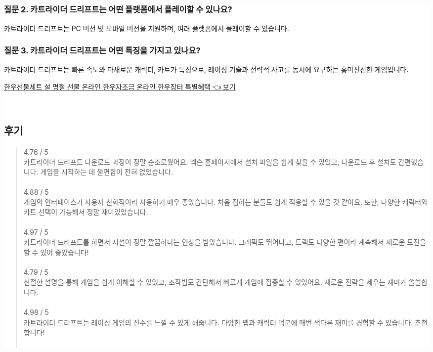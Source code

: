 <div itemscope="" itemprop="mainEntity" itemtype="https://schema.org/Question"> 
<h3 itemprop="name">질문 2. 카트라이더 드리프트는 어떤 플랫폼에서 플레이할 수 있나요?</h3> 
<div itemscope="" itemprop="acceptedAnswer" itemtype="https://schema.org/Answer"> 
<span itemprop="text"> 
<p>카트라이더 드리프트는 PC 버전 및 모바일 버전을 지원하며, 여러 플랫폼에서 플레이할 수 있습니다.</p> 
</span> 
</div> 
</div> 

<div itemscope="" itemprop="mainEntity" itemtype="https://schema.org/Question"> 
<h3 itemprop="name">질문 3. 카트라이더 드리프트는 어떤 특징을 가지고 있나요?</h3> 
<div itemscope="" itemprop="acceptedAnswer" itemtype="https://schema.org/Answer"> 
<span itemprop="text"> 
<p>카트라이더 드리프트는 빠른 속도와 다채로운 캐릭터, 카트가 특징으로, 레이싱 기술과 전략적 사고를 동시에 요구하는 흥미진진한 게임입니다.</p> 
</span> 
</div> 
</div> 
</blockquote> 
</div>
<p><a class="click-button" title="한우선물세트 설 명절 선물 온라인 한우자조금 온라인 한우장터 특별혜택" href="https://purplelist.github.io/posts/%ED%95%9C%EC%9A%B0%EC%84%A0%EB%AC%BC%EC%84%B8%ED%8A%B8-%EC%84%A4-%EB%AA%85%EC%A0%88-%EC%84%A0%EB%AC%BC-%EC%98%A8%EB%9D%BC%EC%9D%B8-%ED%95%9C%EC%9A%B0%EC%9E%90%EC%A1%B0%EA%B8%88-%EC%98%A8%EB%9D%BC%EC%9D%B8-%ED%95%9C%EC%9A%B0%EC%9E%A5%ED%84%B0-%ED%8A%B9%EB%B3%84%ED%98%9C%ED%83%9D/" rel="dofollow">한우선물세트 설 명절 선물 온라인 한우자조금 온라인 한우장터 특별혜택 👈 보기</a></p><br>
<h2 id='후기'>후기</h2>
<div itemscope itemtype="https://schema.org/Product">
  <blockquote>
  <div itemprop="review" itemscope itemtype="https://schema.org/Review">
      <div itemprop="reviewRating" itemscope itemtype="https://schema.org/Rating"> <span itemprop="ratingValue">4.76</span> / <span itemprop="bestRating">5</span> </div>
      <span itemprop="reviewBody">카트라이더 드리프트 다운로드 과정이 정말 순조로웠어요. 넥슨 홈페이지에서 설치 파일을 쉽게 찾을 수 있었고, 다운로드 후 설치도 간편했습니다. 게임을 시작하는 데 불편함이 전혀 없었습니다.</span>
  </div>
  <br>
  <div itemprop="review" itemscope itemtype="https://schema.org/Review">
      <div itemprop="reviewRating" itemscope itemtype="https://schema.org/Rating"> <span itemprop="ratingValue">4.88</span> / <span itemprop="bestRating">5</span> </div>
      <span itemprop="reviewBody">게임의 인터페이스가 사용자 친화적이라 사용하기 매우 좋았습니다. 처음 접하는 분들도 쉽게 적응할 수 있을 것 같아요. 또한, 다양한 캐릭터와 카트 선택이 가능해서 정말 재미있었습니다.</span>
  </div>
  <br>
  <div itemprop="review" itemscope itemtype="https://schema.org/Review">
      <div itemprop="reviewRating" itemscope itemtype="https://schema.org/Rating"> <span itemprop="ratingValue">4.97</span> / <span itemprop="bestRating">5</span> </div>
      <span itemprop="reviewBody">카트라이더 드리프트를 하면서 시설이 정말 깔끔하다는 인상을 받았습니다. 그래픽도 뛰어나고, 트랙도 다양한 편이라 계속해서 새로운 도전을 할 수 있어 좋았습니다!</span>
  </div>
  <br>
  <div itemprop="review" itemscope itemtype="https://schema.org/Review">
      <div itemprop="reviewRating" itemscope itemtype="https://schema.org/Rating"> <span itemprop="ratingValue">4.79</span> / <span itemprop="bestRating">5</span> </div>
      <span itemprop="reviewBody">친절한 설명을 통해 게임을 쉽게 이해할 수 있었고, 조작법도 간단해서 빠르게 게임에 집중할 수 있었어요. 새로운 전략을 세우는 재미가 쏠쏠합니다.</span>
  </div>
  <br>
  <div itemprop="review" itemscope itemtype="https://schema.org/Review">
      <div itemprop="reviewRating" itemscope itemtype="https://schema.org/Rating"> <span itemprop="ratingValue">4.98</span> / <span itemprop="bestRating">5</span> </div>
      <span itemprop="reviewBody">카트라이더 드리프트는 레이싱 게임의 진수를 느낄 수 있게 해줍니다. 다양한 맵과 캐릭터 덕분에 매번 색다른 재미를 경험할 수 있습니다. 추천합니다!</span>
  </div>
  <br>
  <div itemprop="review" itemscope itemtype="https://schema.org/Review">